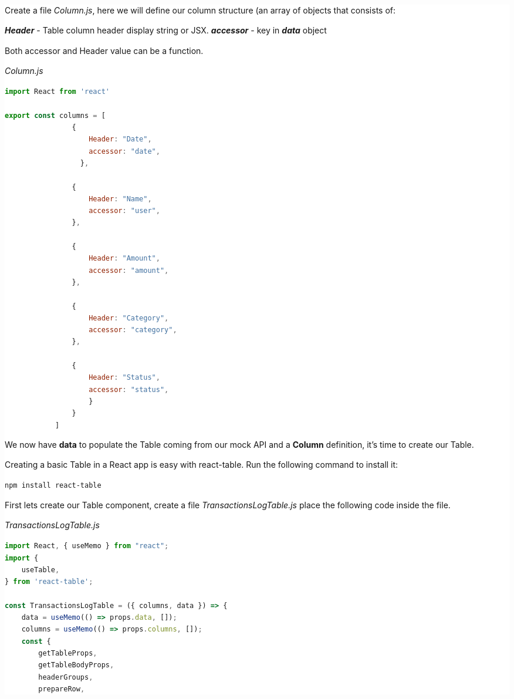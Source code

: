 Create a file *Column.js*, here we will define our column structure (an array of objects that consists of: 

***Header*** - Table column header display string or JSX.
***accessor*** - key in ***data*** object

Both accessor and Header value can be a function.

*Column.js*
```js
import React from 'react'

export const columns = [
                {
                    Header: "Date",
                    accessor: "date",
                  },

                {
                    Header: "Name",
                    accessor: "user",
                },

                {
                    Header: "Amount",
                    accessor: "amount",
                },

                {
                    Header: "Category",
                    accessor: "category",
                },

                {
                    Header: "Status",
                    accessor: "status",
                    }
                }
            ]
```
We now have **data** to populate the Table coming from our mock API and a **Column** definition, it’s time to create our Table. 

Creating a basic Table in a React app is easy with react-table. Run the following command to install it:
```bash
npm install react-table
```

First lets create our Table component, create a file *TransactionsLogTable.js* place the following code inside the file. 

*TransactionsLogTable.js*
```js
import React, { useMemo } from "react";
import {
    useTable,
} from 'react-table';

const TransactionsLogTable = ({ columns, data }) => {
    data = useMemo(() => props.data, []);
    columns = useMemo(() => props.columns, []);
    const {
        getTableProps,
        getTableBodyProps,
        headerGroups,
        prepareRow,
```